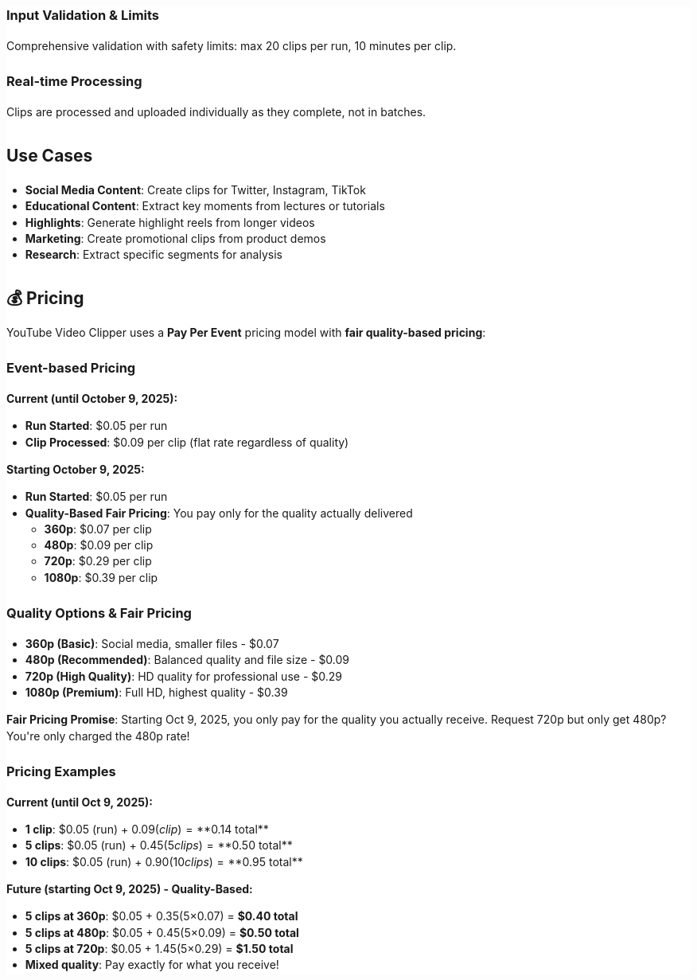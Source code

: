 ### Input Validation & Limits
Comprehensive validation with safety limits: max 20 clips per run, 10 minutes per clip.

### Real-time Processing
Clips are processed and uploaded individually as they complete, not in batches.

## Use Cases

- **Social Media Content**: Create clips for Twitter, Instagram, TikTok
- **Educational Content**: Extract key moments from lectures or tutorials
- **Highlights**: Generate highlight reels from longer videos
- **Marketing**: Create promotional clips from product demos
- **Research**: Extract specific segments for analysis

## 💰 Pricing

YouTube Video Clipper uses a **Pay Per Event** pricing model with **fair quality-based pricing**:

### Event-based Pricing

**Current (until October 9, 2025):**
- **Run Started**: $0.05 per run
- **Clip Processed**: $0.09 per clip (flat rate regardless of quality)

**Starting October 9, 2025:**
- **Run Started**: $0.05 per run
- **Quality-Based Fair Pricing**: You pay only for the quality actually delivered
  - **360p**: $0.07 per clip
  - **480p**: $0.09 per clip
  - **720p**: $0.29 per clip
  - **1080p**: $0.39 per clip

### Quality Options & Fair Pricing
- **360p (Basic)**: Social media, smaller files - $0.07
- **480p (Recommended)**: Balanced quality and file size - $0.09
- **720p (High Quality)**: HD quality for professional use - $0.29
- **1080p (Premium)**: Full HD, highest quality - $0.39

**Fair Pricing Promise**: Starting Oct 9, 2025, you only pay for the quality you actually receive. Request 720p but only get 480p? You're only charged the 480p rate!

### Pricing Examples

**Current (until Oct 9, 2025):**
- **1 clip**: $0.05 (run) + $0.09 (clip) = **$0.14 total**
- **5 clips**: $0.05 (run) + $0.45 (5 clips) = **$0.50 total**
- **10 clips**: $0.05 (run) + $0.90 (10 clips) = **$0.95 total**

**Future (starting Oct 9, 2025) - Quality-Based:**
- **5 clips at 360p**: $0.05 + $0.35 (5×$0.07) = **$0.40 total**
- **5 clips at 480p**: $0.05 + $0.45 (5×$0.09) = **$0.50 total**
- **5 clips at 720p**: $0.05 + $1.45 (5×$0.29) = **$1.50 total**
- **Mixed quality**: Pay exactly for what you receive!
